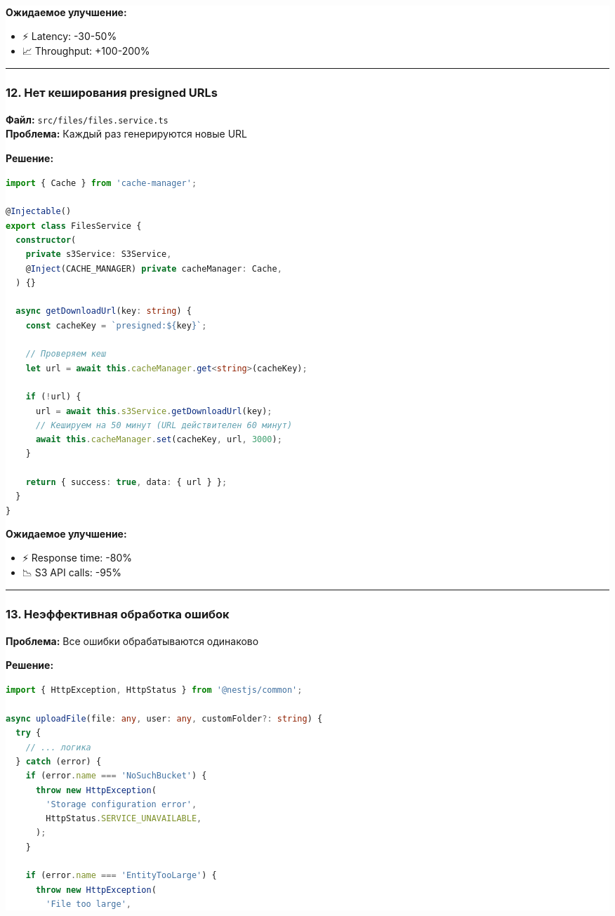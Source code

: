 **Ожидаемое улучшение:**
- ⚡ Latency: -30-50%
- 📈 Throughput: +100-200%

---

### 12. Нет кеширования presigned URLs
**Файл:** `src/files/files.service.ts`  
**Проблема:** Каждый раз генерируются новые URL

**Решение:**
```typescript
import { Cache } from 'cache-manager';

@Injectable()
export class FilesService {
  constructor(
    private s3Service: S3Service,
    @Inject(CACHE_MANAGER) private cacheManager: Cache,
  ) {}

  async getDownloadUrl(key: string) {
    const cacheKey = `presigned:${key}`;
    
    // Проверяем кеш
    let url = await this.cacheManager.get<string>(cacheKey);
    
    if (!url) {
      url = await this.s3Service.getDownloadUrl(key);
      // Кешируем на 50 минут (URL действителен 60 минут)
      await this.cacheManager.set(cacheKey, url, 3000);
    }

    return { success: true, data: { url } };
  }
}
```

**Ожидаемое улучшение:**
- ⚡ Response time: -80%
- 📉 S3 API calls: -95%

---

### 13. Неэффективная обработка ошибок
**Проблема:** Все ошибки обрабатываются одинаково

**Решение:**
```typescript
import { HttpException, HttpStatus } from '@nestjs/common';

async uploadFile(file: any, user: any, customFolder?: string) {
  try {
    // ... логика
  } catch (error) {
    if (error.name === 'NoSuchBucket') {
      throw new HttpException(
        'Storage configuration error',
        HttpStatus.SERVICE_UNAVAILABLE,
      );
    }
    
    if (error.name === 'EntityTooLarge') {
      throw new HttpException(
        'File too large',
```